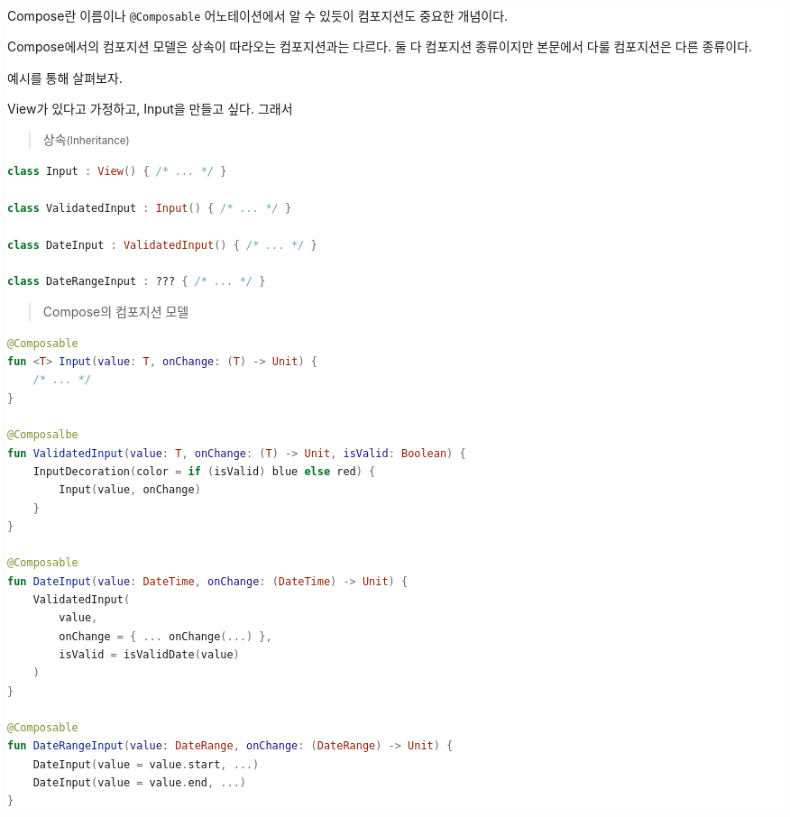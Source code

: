 Compose란 이름이나 `@Composable` 어노테이션에서 알 수 있듯이 컴포지션도 중요한 개념이다.

Compose에서의 컴포지션 모델은 상속이 따라오는 컴포지션과는 다르다. 둘 다 컴포지션 종류이지만 본문에서 다룰 컴포지션은 다른 종류이다.

예시를 통해 살펴보자.

View가 있다고 가정하고, Input을 만들고 싶다. 그래서

> 상속<small>(Inheritance)</small>

```kotlin
class Input : View() { /* ... */ }

class ValidatedInput : Input() { /* ... */ }

class DateInput : ValidatedInput() { /* ... */ }

class DateRangeInput : ??? { /* ... */ }
```

> Compose의 컴포지션 모델

```kotlin
@Composable
fun <T> Input(value: T, onChange: (T) -> Unit) { 
    /* ... */ 
}

@Composalbe
fun ValidatedInput(value: T, onChange: (T) -> Unit, isValid: Boolean) {
    InputDecoration(color = if (isValid) blue else red) {
        Input(value, onChange)
    }
}

@Composable
fun DateInput(value: DateTime, onChange: (DateTime) -> Unit) {
    ValidatedInput(
        value,
        onChange = { ... onChange(...) },
        isValid = isValidDate(value)
    )
}

@Composable
fun DateRangeInput(value: DateRange, onChange: (DateRange) -> Unit) {
    DateInput(value = value.start, ...)
    DateInput(value = value.end, ...)
}
```
